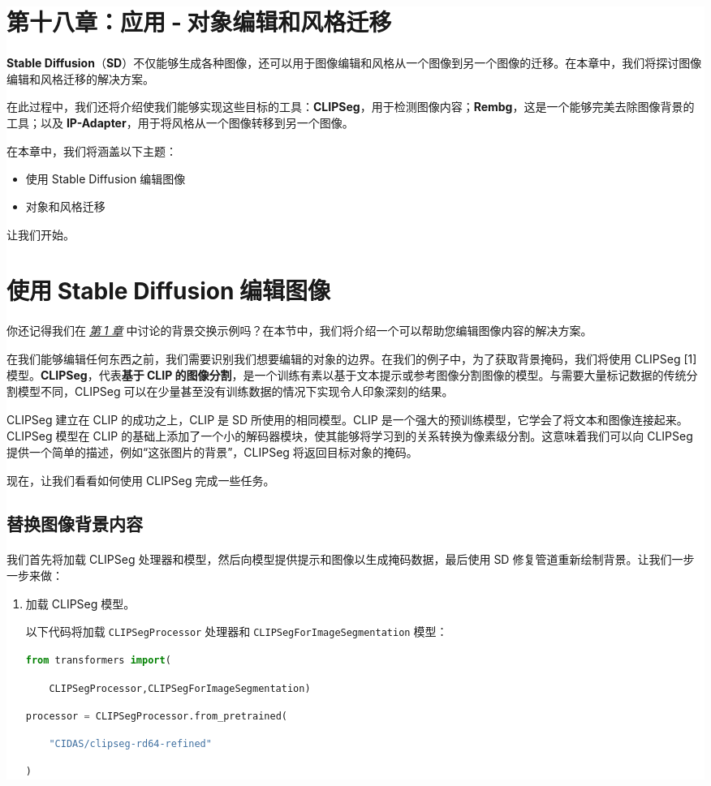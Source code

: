 

# 第十八章：应用 - 对象编辑和风格迁移

**Stable Diffusion**（**SD**）不仅能够生成各种图像，还可以用于图像编辑和风格从一个图像到另一个图像的迁移。在本章中，我们将探讨图像编辑和风格迁移的解决方案。

在此过程中，我们还将介绍使我们能够实现这些目标的工具：**CLIPSeg**，用于检测图像内容；**Rembg**，这是一个能够完美去除图像背景的工具；以及 **IP-Adapter**，用于将风格从一个图像转移到另一个图像。

在本章中，我们将涵盖以下主题：

+   使用 Stable Diffusion 编辑图像

+   对象和风格迁移

让我们开始。

# 使用 Stable Diffusion 编辑图像

你还记得我们在 [*第 1 章*](B21263_01.xhtml#_idTextAnchor015) 中讨论的背景交换示例吗？在本节中，我们将介绍一个可以帮助您编辑图像内容的解决方案。

在我们能够编辑任何东西之前，我们需要识别我们想要编辑的对象的边界。在我们的例子中，为了获取背景掩码，我们将使用 CLIPSeg [1] 模型。**CLIPSeg**，代表**基于 CLIP 的图像分割**，是一个训练有素以基于文本提示或参考图像分割图像的模型。与需要大量标记数据的传统分割模型不同，CLIPSeg 可以在少量甚至没有训练数据的情况下实现令人印象深刻的结果。

CLIPSeg 建立在 CLIP 的成功之上，CLIP 是 SD 所使用的相同模型。CLIP 是一个强大的预训练模型，它学会了将文本和图像连接起来。CLIPSeg 模型在 CLIP 的基础上添加了一个小的解码器模块，使其能够将学习到的关系转换为像素级分割。这意味着我们可以向 CLIPSeg 提供一个简单的描述，例如“这张图片的背景”，CLIPSeg 将返回目标对象的掩码。

现在，让我们看看如何使用 CLIPSeg 完成一些任务。

## 替换图像背景内容

我们首先将加载 CLIPSeg 处理器和模型，然后向模型提供提示和图像以生成掩码数据，最后使用 SD 修复管道重新绘制背景。让我们一步一步来做：

1.  加载 CLIPSeg 模型。

    以下代码将加载 `CLIPSegProcessor` 处理器和 `CLIPSegForImageSegmentation` 模型：

    ```py
    from transformers import( 
    ```

    ```py
        CLIPSegProcessor,CLIPSegForImageSegmentation)
    ```

    ```py
    processor = CLIPSegProcessor.from_pretrained(
    ```

    ```py
        "CIDAS/clipseg-rd64-refined"
    ```

    ```py
    )
    ```
